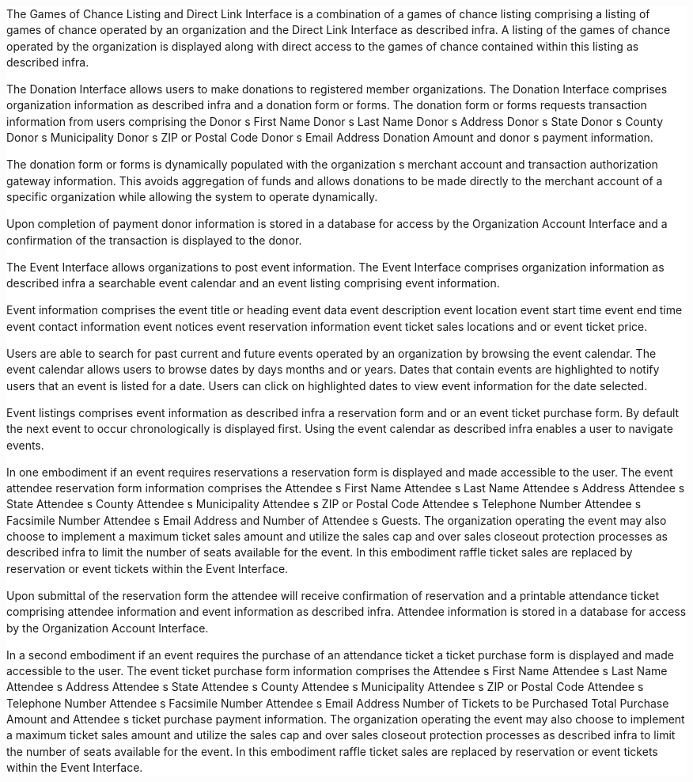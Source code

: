 The Games of Chance Listing and Direct Link Interface is a combination of a games of chance listing comprising a listing of games of chance operated by an organization and the Direct Link Interface as described infra. A listing of the games of chance operated by the organization is displayed along with direct access to the games of chance contained within this listing as described infra.

The Donation Interface allows users to make donations to registered member organizations. The Donation Interface comprises organization information as described infra and a donation form or forms. The donation form or forms requests transaction information from users comprising the Donor s First Name Donor s Last Name Donor s Address Donor s State Donor s County Donor s Municipality Donor s ZIP or Postal Code Donor s Email Address Donation Amount and donor s payment information.

The donation form or forms is dynamically populated with the organization s merchant account and transaction authorization gateway information. This avoids aggregation of funds and allows donations to be made directly to the merchant account of a specific organization while allowing the system to operate dynamically.

Upon completion of payment donor information is stored in a database for access by the Organization Account Interface and a confirmation of the transaction is displayed to the donor.

The Event Interface allows organizations to post event information. The Event Interface comprises organization information as described infra a searchable event calendar and an event listing comprising event information.

Event information comprises the event title or heading event data event description event location event start time event end time event contact information event notices event reservation information event ticket sales locations and or event ticket price.

Users are able to search for past current and future events operated by an organization by browsing the event calendar. The event calendar allows users to browse dates by days months and or years. Dates that contain events are highlighted to notify users that an event is listed for a date. Users can click on highlighted dates to view event information for the date selected.

Event listings comprises event information as described infra a reservation form and or an event ticket purchase form. By default the next event to occur chronologically is displayed first. Using the event calendar as described infra enables a user to navigate events.

In one embodiment if an event requires reservations a reservation form is displayed and made accessible to the user. The event attendee reservation form information comprises the Attendee s First Name Attendee s Last Name Attendee s Address Attendee s State Attendee s County Attendee s Municipality Attendee s ZIP or Postal Code Attendee s Telephone Number Attendee s Facsimile Number Attendee s Email Address and Number of Attendee s Guests. The organization operating the event may also choose to implement a maximum ticket sales amount and utilize the sales cap and over sales closeout protection processes as described infra to limit the number of seats available for the event. In this embodiment raffle ticket sales are replaced by reservation or event tickets within the Event Interface.

Upon submittal of the reservation form the attendee will receive confirmation of reservation and a printable attendance ticket comprising attendee information and event information as described infra. Attendee information is stored in a database for access by the Organization Account Interface.

In a second embodiment if an event requires the purchase of an attendance ticket a ticket purchase form is displayed and made accessible to the user. The event ticket purchase form information comprises the Attendee s First Name Attendee s Last Name Attendee s Address Attendee s State Attendee s County Attendee s Municipality Attendee s ZIP or Postal Code Attendee s Telephone Number Attendee s Facsimile Number Attendee s Email Address Number of Tickets to be Purchased Total Purchase Amount and Attendee s ticket purchase payment information. The organization operating the event may also choose to implement a maximum ticket sales amount and utilize the sales cap and over sales closeout protection processes as described infra to limit the number of seats available for the event. In this embodiment raffle ticket sales are replaced by reservation or event tickets within the Event Interface.
